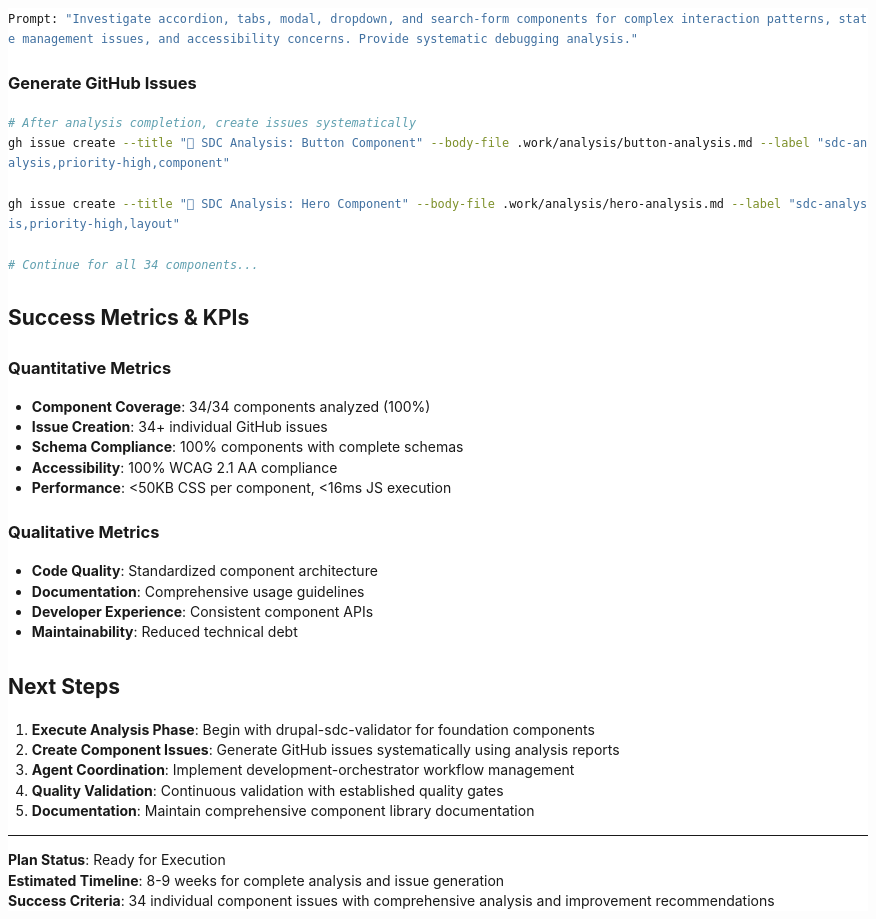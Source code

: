 ```bash
Prompt: "Investigate accordion, tabs, modal, dropdown, and search-form components for complex interaction patterns, state management issues, and accessibility concerns. Provide systematic debugging analysis."
```

### Generate GitHub Issues
```bash
# After analysis completion, create issues systematically
gh issue create --title "🔧 SDC Analysis: Button Component" --body-file .work/analysis/button-analysis.md --label "sdc-analysis,priority-high,component"

gh issue create --title "🔧 SDC Analysis: Hero Component" --body-file .work/analysis/hero-analysis.md --label "sdc-analysis,priority-high,layout"

# Continue for all 34 components...
```

## Success Metrics & KPIs

### Quantitative Metrics
- **Component Coverage**: 34/34 components analyzed (100%)
- **Issue Creation**: 34+ individual GitHub issues
- **Schema Compliance**: 100% components with complete schemas
- **Accessibility**: 100% WCAG 2.1 AA compliance
- **Performance**: <50KB CSS per component, <16ms JS execution

### Qualitative Metrics  
- **Code Quality**: Standardized component architecture
- **Documentation**: Comprehensive usage guidelines
- **Developer Experience**: Consistent component APIs
- **Maintainability**: Reduced technical debt

## Next Steps

1. **Execute Analysis Phase**: Begin with drupal-sdc-validator for foundation components
2. **Create Component Issues**: Generate GitHub issues systematically using analysis reports  
3. **Agent Coordination**: Implement development-orchestrator workflow management
4. **Quality Validation**: Continuous validation with established quality gates
5. **Documentation**: Maintain comprehensive component library documentation

---

**Plan Status**: Ready for Execution  
**Estimated Timeline**: 8-9 weeks for complete analysis and issue generation  
**Success Criteria**: 34 individual component issues with comprehensive analysis and improvement recommendations